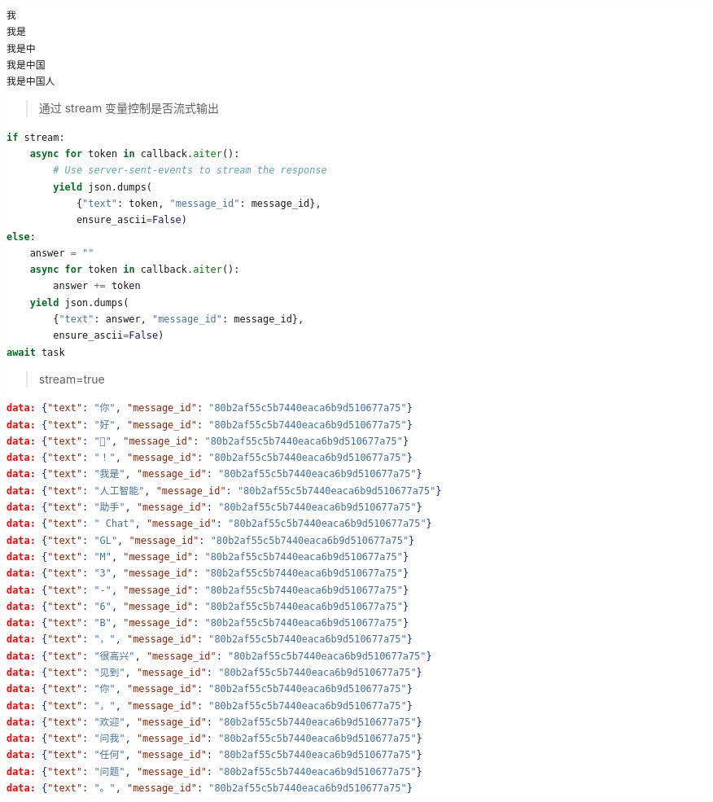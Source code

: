 ```
我
我是
我是中
我是中国
我是中国人
```

> 通过 stream 变量控制是否流式输出

```python
if stream:
    async for token in callback.aiter():
        # Use server-sent-events to stream the response
        yield json.dumps(
            {"text": token, "message_id": message_id},
            ensure_ascii=False)
else:
    answer = ""
    async for token in callback.aiter():
        answer += token
    yield json.dumps(
        {"text": answer, "message_id": message_id},
        ensure_ascii=False)
await task
```

> stream=true

```json
data: {"text": "你", "message_id": "80b2af55c5b7440eaca6b9d510677a75"}
data: {"text": "好", "message_id": "80b2af55c5b7440eaca6b9d510677a75"}
data: {"text": "👋", "message_id": "80b2af55c5b7440eaca6b9d510677a75"}
data: {"text": "！", "message_id": "80b2af55c5b7440eaca6b9d510677a75"}
data: {"text": "我是", "message_id": "80b2af55c5b7440eaca6b9d510677a75"}
data: {"text": "人工智能", "message_id": "80b2af55c5b7440eaca6b9d510677a75"}
data: {"text": "助手", "message_id": "80b2af55c5b7440eaca6b9d510677a75"}
data: {"text": " Chat", "message_id": "80b2af55c5b7440eaca6b9d510677a75"}
data: {"text": "GL", "message_id": "80b2af55c5b7440eaca6b9d510677a75"}
data: {"text": "M", "message_id": "80b2af55c5b7440eaca6b9d510677a75"}
data: {"text": "3", "message_id": "80b2af55c5b7440eaca6b9d510677a75"}
data: {"text": "-", "message_id": "80b2af55c5b7440eaca6b9d510677a75"}
data: {"text": "6", "message_id": "80b2af55c5b7440eaca6b9d510677a75"}
data: {"text": "B", "message_id": "80b2af55c5b7440eaca6b9d510677a75"}
data: {"text": "，", "message_id": "80b2af55c5b7440eaca6b9d510677a75"}
data: {"text": "很高兴", "message_id": "80b2af55c5b7440eaca6b9d510677a75"}
data: {"text": "见到", "message_id": "80b2af55c5b7440eaca6b9d510677a75"}
data: {"text": "你", "message_id": "80b2af55c5b7440eaca6b9d510677a75"}
data: {"text": "，", "message_id": "80b2af55c5b7440eaca6b9d510677a75"}
data: {"text": "欢迎", "message_id": "80b2af55c5b7440eaca6b9d510677a75"}
data: {"text": "问我", "message_id": "80b2af55c5b7440eaca6b9d510677a75"}
data: {"text": "任何", "message_id": "80b2af55c5b7440eaca6b9d510677a75"}
data: {"text": "问题", "message_id": "80b2af55c5b7440eaca6b9d510677a75"}
data: {"text": "。", "message_id": "80b2af55c5b7440eaca6b9d510677a75"}
```
